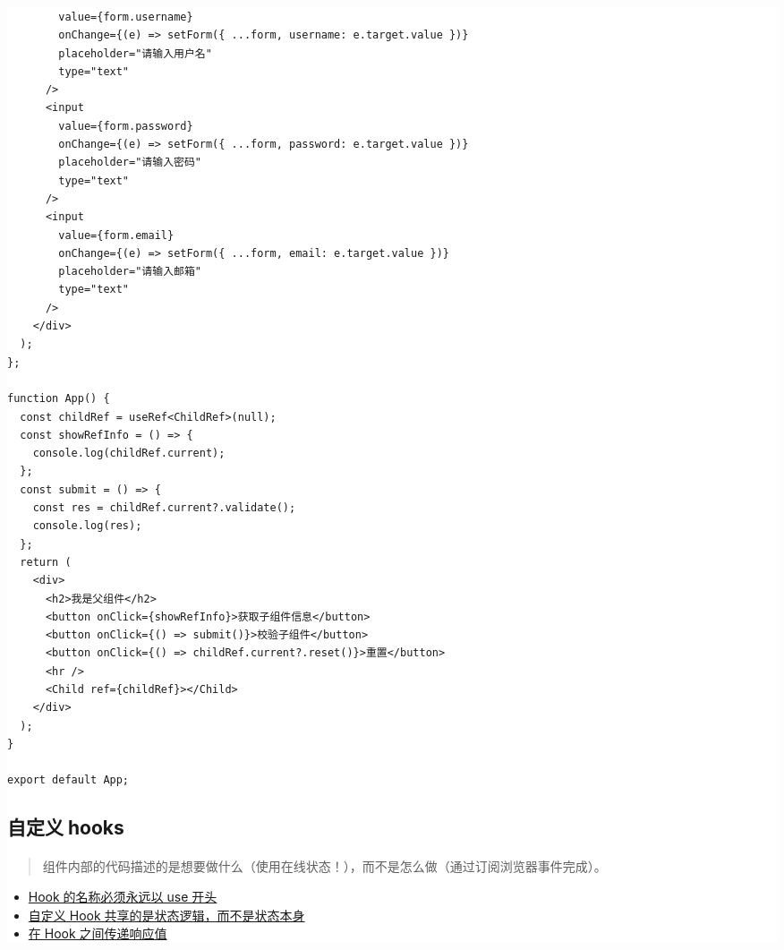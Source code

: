 ```tsx
        value={form.username}
        onChange={(e) => setForm({ ...form, username: e.target.value })}
        placeholder="请输入用户名"
        type="text"
      />
      <input
        value={form.password}
        onChange={(e) => setForm({ ...form, password: e.target.value })}
        placeholder="请输入密码"
        type="text"
      />
      <input
        value={form.email}
        onChange={(e) => setForm({ ...form, email: e.target.value })}
        placeholder="请输入邮箱"
        type="text"
      />
    </div>
  );
};

function App() {
  const childRef = useRef<ChildRef>(null);
  const showRefInfo = () => {
    console.log(childRef.current);
  };
  const submit = () => {
    const res = childRef.current?.validate();
    console.log(res);
  };
  return (
    <div>
      <h2>我是父组件</h2>
      <button onClick={showRefInfo}>获取子组件信息</button>
      <button onClick={() => submit()}>校验子组件</button>
      <button onClick={() => childRef.current?.reset()}>重置</button>
      <hr />
      <Child ref={childRef}></Child>
    </div>
  );
}

export default App;
```

## 自定义 hooks

> 组件内部的代码描述的是想要做什么（使用在线状态！），而不是怎么做（通过订阅浏览器事件完成）。

- [Hook 的名称必须永远以 use 开头](https://react.docschina.org/learn/reusing-logic-with-custom-hooks#hook-names-always-start-with-use)
- [自定义 Hook 共享的是状态逻辑，而不是状态本身](https://react.docschina.org/learn/reusing-logic-with-custom-hooks#custom-hooks-let-you-share-stateful-logic-not-state-itself)
- [在 Hook 之间传递响应值](https://react.docschina.org/learn/reusing-logic-with-custom-hooks#passing-reactive-values-between-hooks)
